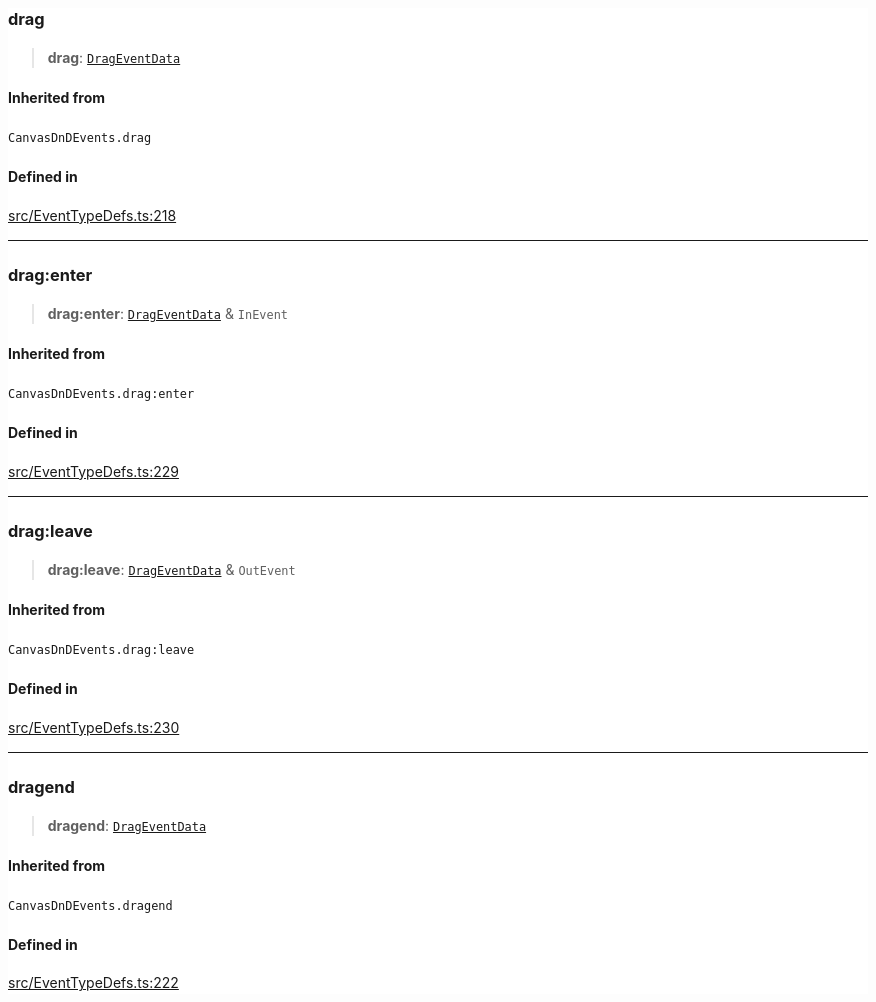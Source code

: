 ### drag

> **drag**: [`DragEventData`](/api/interfaces/drageventdata/)

#### Inherited from

`CanvasDnDEvents.drag`

#### Defined in

[src/EventTypeDefs.ts:218](https://github.com/fabricjs/fabric.js/blob/5c1240d8b4662e45868dd33f385f941de21c8e9c/src/EventTypeDefs.ts#L218)

***

### drag:enter

> **drag:enter**: [`DragEventData`](/api/interfaces/drageventdata/) & `InEvent`

#### Inherited from

`CanvasDnDEvents.drag:enter`

#### Defined in

[src/EventTypeDefs.ts:229](https://github.com/fabricjs/fabric.js/blob/5c1240d8b4662e45868dd33f385f941de21c8e9c/src/EventTypeDefs.ts#L229)

***

### drag:leave

> **drag:leave**: [`DragEventData`](/api/interfaces/drageventdata/) & `OutEvent`

#### Inherited from

`CanvasDnDEvents.drag:leave`

#### Defined in

[src/EventTypeDefs.ts:230](https://github.com/fabricjs/fabric.js/blob/5c1240d8b4662e45868dd33f385f941de21c8e9c/src/EventTypeDefs.ts#L230)

***

### dragend

> **dragend**: [`DragEventData`](/api/interfaces/drageventdata/)

#### Inherited from

`CanvasDnDEvents.dragend`

#### Defined in

[src/EventTypeDefs.ts:222](https://github.com/fabricjs/fabric.js/blob/5c1240d8b4662e45868dd33f385f941de21c8e9c/src/EventTypeDefs.ts#L222)
